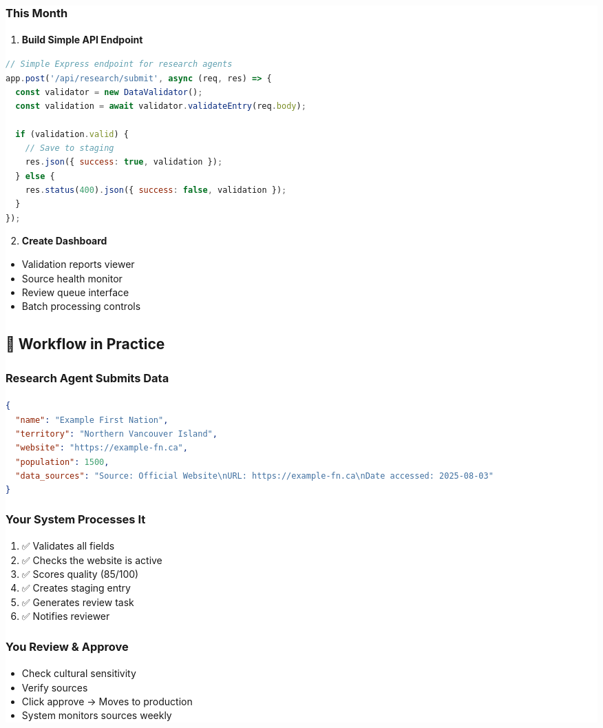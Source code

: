 ### This Month

1. **Build Simple API Endpoint**
```javascript
// Simple Express endpoint for research agents
app.post('/api/research/submit', async (req, res) => {
  const validator = new DataValidator();
  const validation = await validator.validateEntry(req.body);
  
  if (validation.valid) {
    // Save to staging
    res.json({ success: true, validation });
  } else {
    res.status(400).json({ success: false, validation });
  }
});
```

2. **Create Dashboard**
- Validation reports viewer
- Source health monitor
- Review queue interface
- Batch processing controls

## 🔄 Workflow in Practice

### Research Agent Submits Data
```json
{
  "name": "Example First Nation",
  "territory": "Northern Vancouver Island",
  "website": "https://example-fn.ca",
  "population": 1500,
  "data_sources": "Source: Official Website\nURL: https://example-fn.ca\nDate accessed: 2025-08-03"
}
```

### Your System Processes It
1. ✅ Validates all fields
2. ✅ Checks the website is active
3. ✅ Scores quality (85/100)
4. ✅ Creates staging entry
5. ✅ Generates review task
6. ✅ Notifies reviewer

### You Review & Approve
- Check cultural sensitivity
- Verify sources
- Click approve → Moves to production
- System monitors sources weekly

